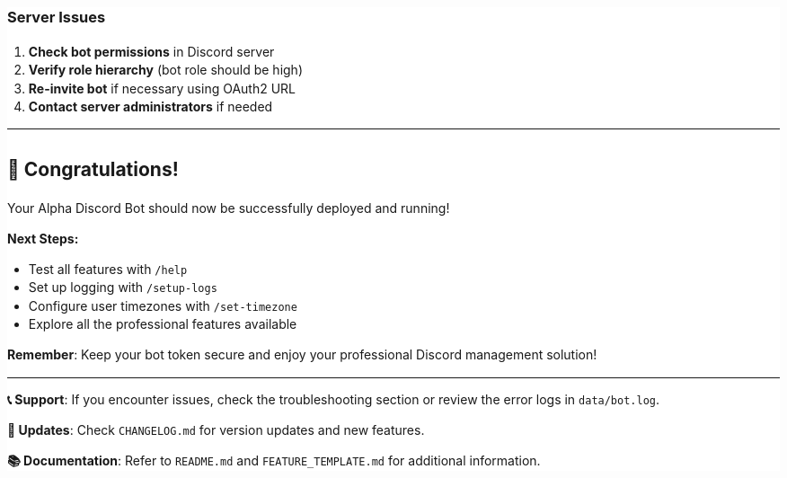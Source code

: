 ### Server Issues
1. **Check bot permissions** in Discord server
2. **Verify role hierarchy** (bot role should be high)
3. **Re-invite bot** if necessary using OAuth2 URL
4. **Contact server administrators** if needed

---

## 🎉 Congratulations!

Your Alpha Discord Bot should now be successfully deployed and running! 

**Next Steps:**
- Test all features with `/help`
- Set up logging with `/setup-logs`
- Configure user timezones with `/set-timezone`
- Explore all the professional features available

**Remember**: Keep your bot token secure and enjoy your professional Discord management solution!

---

**📞 Support**: If you encounter issues, check the troubleshooting section or review the error logs in `data/bot.log`.

**🔄 Updates**: Check `CHANGELOG.md` for version updates and new features.

**📚 Documentation**: Refer to `README.md` and `FEATURE_TEMPLATE.md` for additional information.
